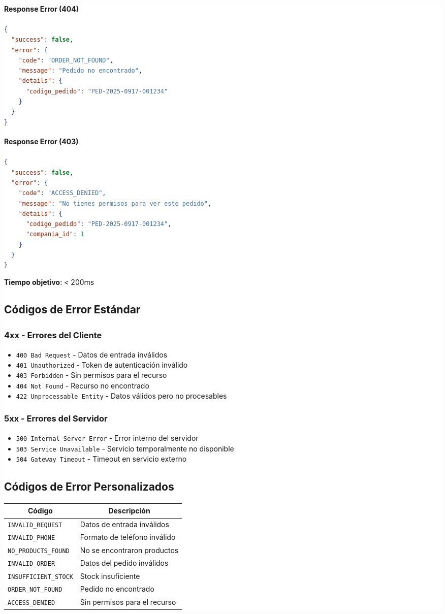 ```json
```

#### Response Error (404)
```json
{
  "success": false,
  "error": {
    "code": "ORDER_NOT_FOUND",
    "message": "Pedido no encontrado",
    "details": {
      "codigo_pedido": "PED-2025-0917-001234"
    }
  }
}
```

#### Response Error (403)
```json
{
  "success": false,
  "error": {
    "code": "ACCESS_DENIED",
    "message": "No tienes permisos para ver este pedido",
    "details": {
      "codigo_pedido": "PED-2025-0917-001234",
      "compania_id": 1
    }
  }
}
```

**Tiempo objetivo**: < 200ms

## Códigos de Error Estándar

### 4xx - Errores del Cliente
- `400 Bad Request` - Datos de entrada inválidos
- `401 Unauthorized` - Token de autenticación inválido
- `403 Forbidden` - Sin permisos para el recurso
- `404 Not Found` - Recurso no encontrado
- `422 Unprocessable Entity` - Datos válidos pero no procesables

### 5xx - Errores del Servidor
- `500 Internal Server Error` - Error interno del servidor
- `503 Service Unavailable` - Servicio temporalmente no disponible
- `504 Gateway Timeout` - Timeout en servicio externo

## Códigos de Error Personalizados

| Código | Descripción |
|--------|-------------|
| `INVALID_REQUEST` | Datos de entrada inválidos |
| `INVALID_PHONE` | Formato de teléfono inválido |
| `NO_PRODUCTS_FOUND` | No se encontraron productos |
| `INVALID_ORDER` | Datos del pedido inválidos |
| `INSUFFICIENT_STOCK` | Stock insuficiente |
| `ORDER_NOT_FOUND` | Pedido no encontrado |
| `ACCESS_DENIED` | Sin permisos para el recurso |